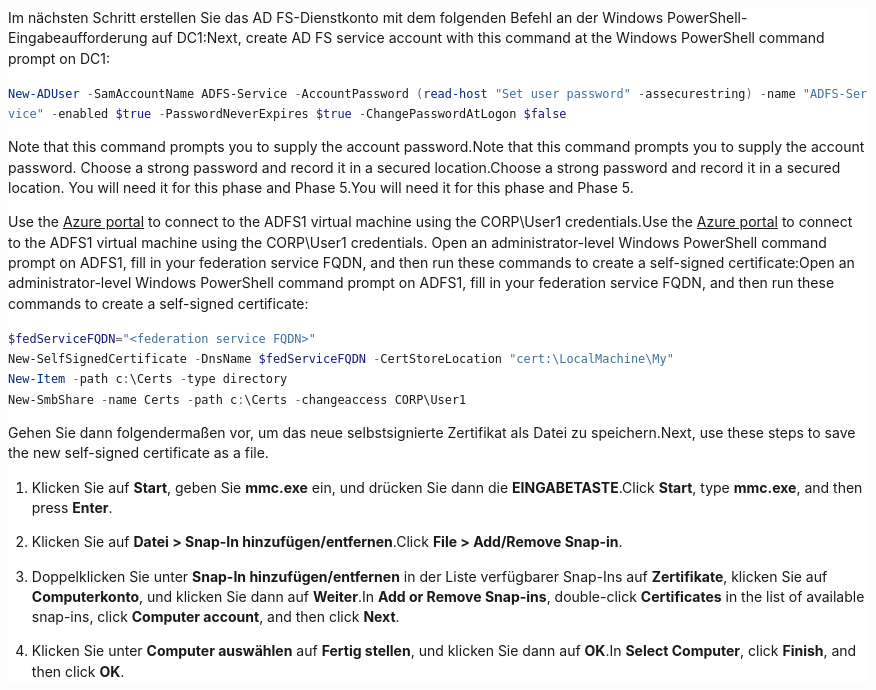 <span data-ttu-id="b5068-161">Im nächsten Schritt erstellen Sie das AD FS-Dienstkonto mit dem folgenden Befehl an der Windows PowerShell-Eingabeaufforderung auf DC1:</span><span class="sxs-lookup"><span data-stu-id="b5068-161">Next, create AD FS service account with this command at the Windows PowerShell command prompt on DC1:</span></span>
  
```powershell
New-ADUser -SamAccountName ADFS-Service -AccountPassword (read-host "Set user password" -assecurestring) -name "ADFS-Service" -enabled $true -PasswordNeverExpires $true -ChangePasswordAtLogon $false
```
<span data-ttu-id="b5068-162">Note that this command prompts you to supply the account password.</span><span class="sxs-lookup"><span data-stu-id="b5068-162">Note that this command prompts you to supply the account password.</span></span> <span data-ttu-id="b5068-163">Choose a strong password and record it in a secured location.</span><span class="sxs-lookup"><span data-stu-id="b5068-163">Choose a strong password and record it in a secured location.</span></span> <span data-ttu-id="b5068-164">You will need it for this phase and Phase 5.</span><span class="sxs-lookup"><span data-stu-id="b5068-164">You will need it for this phase and Phase 5.</span></span>
  
<span data-ttu-id="b5068-165">Use the [Azure portal](https://portal.azure.com) to connect to the ADFS1 virtual machine using the CORP\\User1 credentials.</span><span class="sxs-lookup"><span data-stu-id="b5068-165">Use the [Azure portal](https://portal.azure.com) to connect to the ADFS1 virtual machine using the CORP\\User1 credentials.</span></span> <span data-ttu-id="b5068-166">Open an administrator-level Windows PowerShell command prompt on ADFS1, fill in your federation service FQDN, and then run these commands to create a self-signed certificate:</span><span class="sxs-lookup"><span data-stu-id="b5068-166">Open an administrator-level Windows PowerShell command prompt on ADFS1, fill in your federation service FQDN, and then run these commands to create a self-signed certificate:</span></span>
  
```powershell
$fedServiceFQDN="<federation service FQDN>"
New-SelfSignedCertificate -DnsName $fedServiceFQDN -CertStoreLocation "cert:\LocalMachine\My"
New-Item -path c:\Certs -type directory
New-SmbShare -name Certs -path c:\Certs -changeaccess CORP\User1
```

<span data-ttu-id="b5068-167">Gehen Sie dann folgendermaßen vor, um das neue selbstsignierte Zertifikat als Datei zu speichern.</span><span class="sxs-lookup"><span data-stu-id="b5068-167">Next, use these steps to save the new self-signed certificate as a file.</span></span>
  
1. <span data-ttu-id="b5068-168">Klicken Sie auf **Start**, geben Sie **mmc.exe** ein, und drücken Sie dann die  **EINGABETASTE**.</span><span class="sxs-lookup"><span data-stu-id="b5068-168">Click **Start**, type **mmc.exe**, and then press **Enter**.</span></span>
    
2. <span data-ttu-id="b5068-169">Klicken Sie auf **Datei > Snap-In hinzufügen/entfernen**.</span><span class="sxs-lookup"><span data-stu-id="b5068-169">Click **File > Add/Remove Snap-in**.</span></span>
    
3. <span data-ttu-id="b5068-170">Doppelklicken Sie unter **Snap-In hinzufügen/entfernen** in der Liste verfügbarer Snap-Ins auf **Zertifikate**, klicken Sie auf **Computerkonto**, und klicken Sie dann auf **Weiter**.</span><span class="sxs-lookup"><span data-stu-id="b5068-170">In **Add or Remove Snap-ins**, double-click **Certificates** in the list of available snap-ins, click **Computer account**, and then click **Next**.</span></span>
    
4. <span data-ttu-id="b5068-171">Klicken Sie unter **Computer auswählen** auf **Fertig stellen**, und klicken Sie dann auf **OK**.</span><span class="sxs-lookup"><span data-stu-id="b5068-171">In **Select Computer**, click **Finish**, and then click **OK**.</span></span>
    